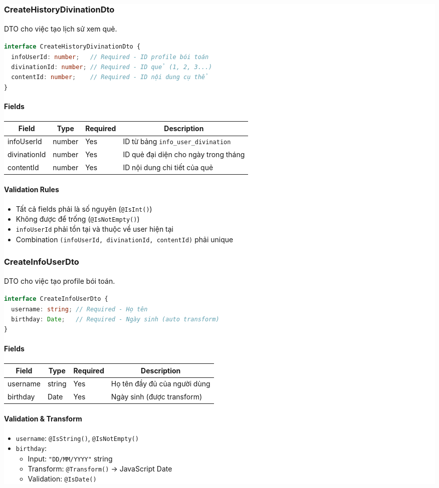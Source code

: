 ### CreateHistoryDivinationDto

DTO cho việc tạo lịch sử xem quẻ.

```typescript
interface CreateHistoryDivinationDto {
  infoUserId: number;   // Required - ID profile bói toán
  divinationId: number; // Required - ID quẻ (1, 2, 3...)
  contentId: number;    // Required - ID nội dung cụ thể
}
```

#### Fields

| Field        | Type   | Required | Description                    |
|--------------|--------|----------|--------------------------------|
| infoUserId   | number | Yes      | ID từ bảng `info_user_divination` |
| divinationId | number | Yes      | ID quẻ đại diện cho ngày trong tháng |
| contentId    | number | Yes      | ID nội dung chi tiết của quẻ   |

#### Validation Rules

- Tất cả fields phải là số nguyên (`@IsInt()`)
- Không được để trống (`@IsNotEmpty()`)
- `infoUserId` phải tồn tại và thuộc về user hiện tại
- Combination `(infoUserId, divinationId, contentId)` phải unique

### CreateInfoUserDto

DTO cho việc tạo profile bói toán.

```typescript
interface CreateInfoUserDto {
  username: string; // Required - Họ tên
  birthday: Date;   // Required - Ngày sinh (auto transform)
}
```

#### Fields

| Field    | Type   | Required | Description               |
|----------|--------|----------|---------------------------|
| username | string | Yes      | Họ tên đầy đủ của người dùng |
| birthday | Date   | Yes      | Ngày sinh (được transform)  |

#### Validation & Transform

- `username`: `@IsString()`, `@IsNotEmpty()`
- `birthday`: 
  - Input: `"DD/MM/YYYY"` string
  - Transform: `@Transform()` → JavaScript Date
  - Validation: `@IsDate()`
